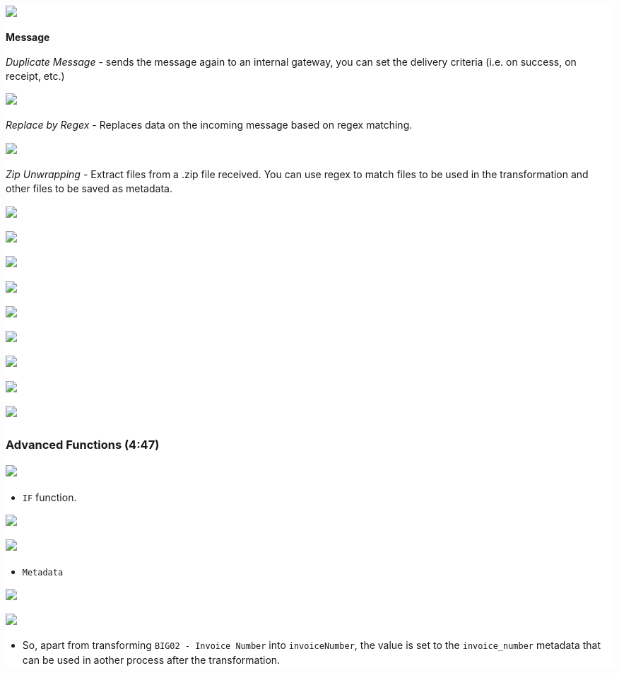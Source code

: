 ![](/images/other/edi-babelway-intermediate-transformation/ExtraProcessing2.png)

**Message**

_Duplicate Message_ - sends the message again to an internal gateway, you can set the delivery criteria (i.e. on success, on receipt, etc.)

![](/images/other/edi-babelway-intermediate-transformation/ExtraProcessing3.png)

_Replace by Regex_ - Replaces data on the incoming message based on regex matching.

![](/images/other/edi-babelway-intermediate-transformation/ExtraProcessing4.png)

_Zip Unwrapping_ - Extract files from a .zip file received. You can use regex to match files to be used in the transformation and other files to be saved as metadata.

![](/images/other/edi-babelway-intermediate-transformation/ExtraProcessing5.png)

![](/images/other/edi-babelway-intermediate-transformation/ExtraProcessing6.png)

![](/images/other/edi-babelway-intermediate-transformation/ExtraProcessing7.png)

![](/images/other/edi-babelway-intermediate-transformation/ExtraProcessing8.png)

![](/images/other/edi-babelway-intermediate-transformation/ExtraProcessing9.png)

![](/images/other/edi-babelway-intermediate-transformation/ExtraProcessing10.png)

![](/images/other/edi-babelway-intermediate-transformation/ExtraProcessing11.png)

![](/images/other/edi-babelway-intermediate-transformation/ExtraProcessing12.png)

![](/images/other/edi-babelway-intermediate-transformation/ExtraProcessing13.png)

### Advanced Functions (4:47)

![](/images/other/edi-babelway-intermediate-transformation/AdvancedFunctions.png)

- `IF` function.

![](/images/other/edi-babelway-intermediate-transformation/AdvancedFunctions2.png)

![](/images/other/edi-babelway-intermediate-transformation/AdvancedFunctions3.png)

- `Metadata`

![](/images/other/edi-babelway-intermediate-transformation/AdvancedFunctions4.png)

![](/images/other/edi-babelway-intermediate-transformation/AdvancedFunctions5.png)

- So, apart from transforming `BIG02 - Invoice Number` into `invoiceNumber`, the value is set to the `invoice_number` metadata that can be used in aother process after the transformation.
